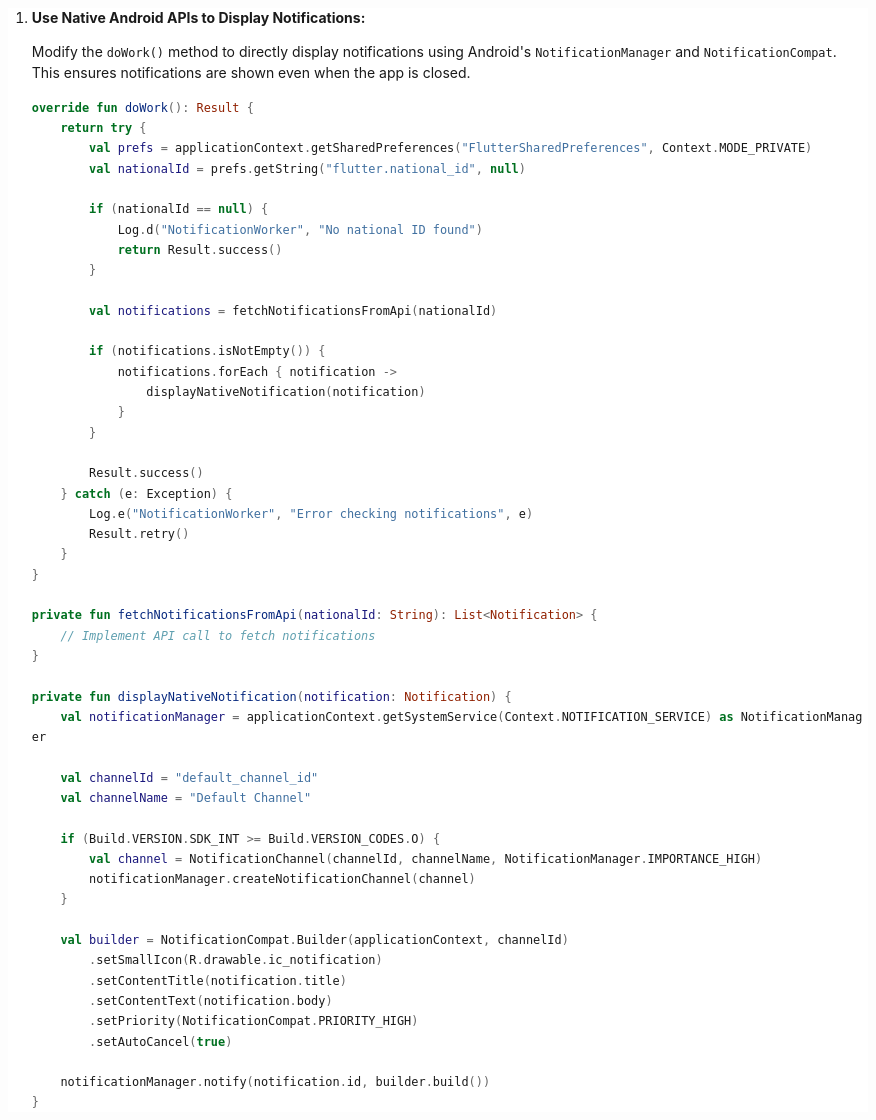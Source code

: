 1. **Use Native Android APIs to Display Notifications:**

   Modify the `doWork()` method to directly display notifications using Android's `NotificationManager` and `NotificationCompat`. This ensures notifications are shown even when the app is closed.

   ```kotlin
   override fun doWork(): Result {
       return try {
           val prefs = applicationContext.getSharedPreferences("FlutterSharedPreferences", Context.MODE_PRIVATE)
           val nationalId = prefs.getString("flutter.national_id", null)

           if (nationalId == null) {
               Log.d("NotificationWorker", "No national ID found")
               return Result.success()
           }

           val notifications = fetchNotificationsFromApi(nationalId)

           if (notifications.isNotEmpty()) {
               notifications.forEach { notification ->
                   displayNativeNotification(notification)
               }
           }

           Result.success()
       } catch (e: Exception) {
           Log.e("NotificationWorker", "Error checking notifications", e)
           Result.retry()
       }
   }

   private fun fetchNotificationsFromApi(nationalId: String): List<Notification> {
       // Implement API call to fetch notifications
   }

   private fun displayNativeNotification(notification: Notification) {
       val notificationManager = applicationContext.getSystemService(Context.NOTIFICATION_SERVICE) as NotificationManager

       val channelId = "default_channel_id"
       val channelName = "Default Channel"

       if (Build.VERSION.SDK_INT >= Build.VERSION_CODES.O) {
           val channel = NotificationChannel(channelId, channelName, NotificationManager.IMPORTANCE_HIGH)
           notificationManager.createNotificationChannel(channel)
       }

       val builder = NotificationCompat.Builder(applicationContext, channelId)
           .setSmallIcon(R.drawable.ic_notification)
           .setContentTitle(notification.title)
           .setContentText(notification.body)
           .setPriority(NotificationCompat.PRIORITY_HIGH)
           .setAutoCancel(true)

       notificationManager.notify(notification.id, builder.build())
   }
   ```

